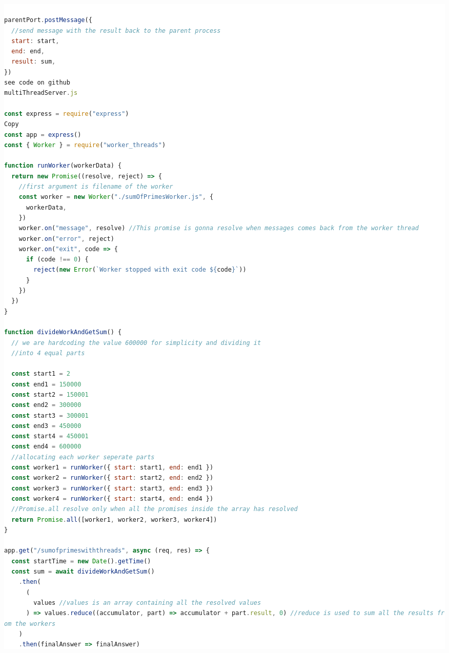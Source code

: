 ```js

parentPort.postMessage({
  //send message with the result back to the parent process
  start: start,
  end: end,
  result: sum,
})
see code on github
multiThreadServer.js

const express = require("express")
Copy
const app = express()
const { Worker } = require("worker_threads")

function runWorker(workerData) {
  return new Promise((resolve, reject) => {
    //first argument is filename of the worker
    const worker = new Worker("./sumOfPrimesWorker.js", {
      workerData,
    })
    worker.on("message", resolve) //This promise is gonna resolve when messages comes back from the worker thread
    worker.on("error", reject)
    worker.on("exit", code => {
      if (code !== 0) {
        reject(new Error(`Worker stopped with exit code ${code}`))
      }
    })
  })
}

function divideWorkAndGetSum() {
  // we are hardcoding the value 600000 for simplicity and dividing it
  //into 4 equal parts

  const start1 = 2
  const end1 = 150000
  const start2 = 150001
  const end2 = 300000
  const start3 = 300001
  const end3 = 450000
  const start4 = 450001
  const end4 = 600000
  //allocating each worker seperate parts
  const worker1 = runWorker({ start: start1, end: end1 })
  const worker2 = runWorker({ start: start2, end: end2 })
  const worker3 = runWorker({ start: start3, end: end3 })
  const worker4 = runWorker({ start: start4, end: end4 })
  //Promise.all resolve only when all the promises inside the array has resolved
  return Promise.all([worker1, worker2, worker3, worker4])
}

app.get("/sumofprimeswiththreads", async (req, res) => {
  const startTime = new Date().getTime()
  const sum = await divideWorkAndGetSum()
    .then(
      (
        values //values is an array containing all the resolved values
      ) => values.reduce((accumulator, part) => accumulator + part.result, 0) //reduce is used to sum all the results from the workers
    )
    .then(finalAnswer => finalAnswer)
```